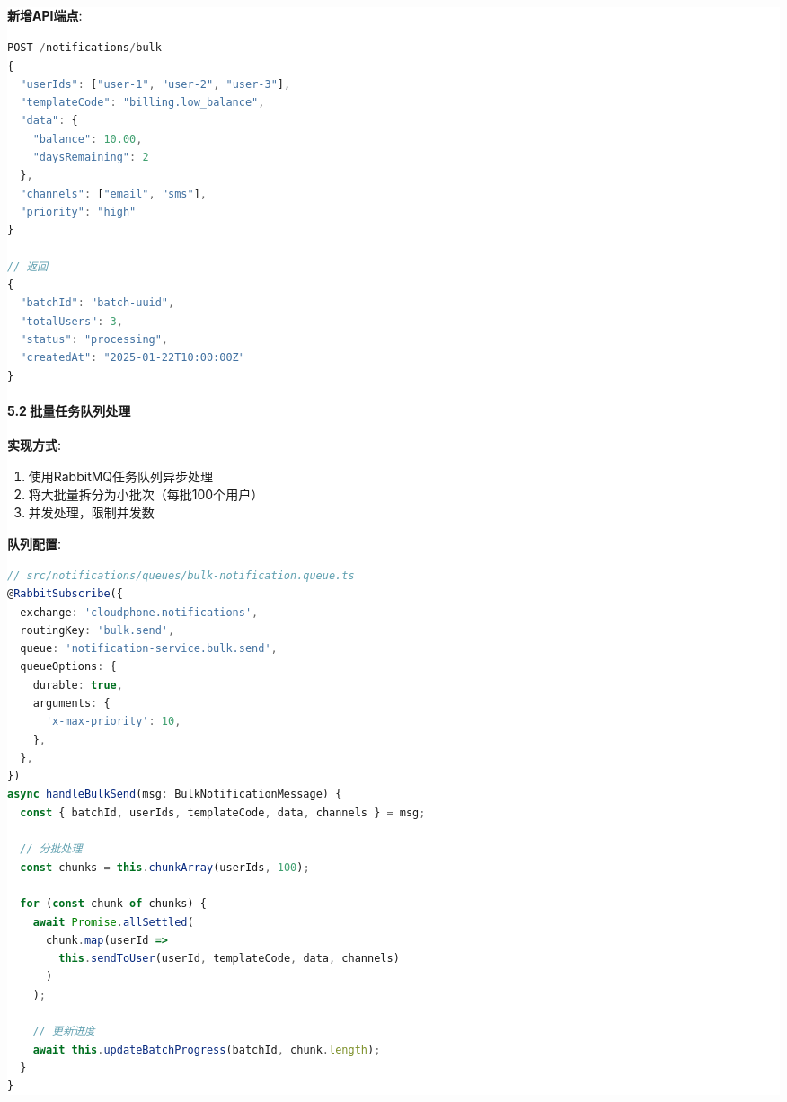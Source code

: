 **新增API端点**:
```typescript
POST /notifications/bulk
{
  "userIds": ["user-1", "user-2", "user-3"],
  "templateCode": "billing.low_balance",
  "data": {
    "balance": 10.00,
    "daysRemaining": 2
  },
  "channels": ["email", "sms"],
  "priority": "high"
}

// 返回
{
  "batchId": "batch-uuid",
  "totalUsers": 3,
  "status": "processing",
  "createdAt": "2025-01-22T10:00:00Z"
}
```

#### 5.2 批量任务队列处理

**实现方式**:
1. 使用RabbitMQ任务队列异步处理
2. 将大批量拆分为小批次（每批100个用户）
3. 并发处理，限制并发数

**队列配置**:
```typescript
// src/notifications/queues/bulk-notification.queue.ts
@RabbitSubscribe({
  exchange: 'cloudphone.notifications',
  routingKey: 'bulk.send',
  queue: 'notification-service.bulk.send',
  queueOptions: {
    durable: true,
    arguments: {
      'x-max-priority': 10,
    },
  },
})
async handleBulkSend(msg: BulkNotificationMessage) {
  const { batchId, userIds, templateCode, data, channels } = msg;

  // 分批处理
  const chunks = this.chunkArray(userIds, 100);

  for (const chunk of chunks) {
    await Promise.allSettled(
      chunk.map(userId =>
        this.sendToUser(userId, templateCode, data, channels)
      )
    );

    // 更新进度
    await this.updateBatchProgress(batchId, chunk.length);
  }
}
```
